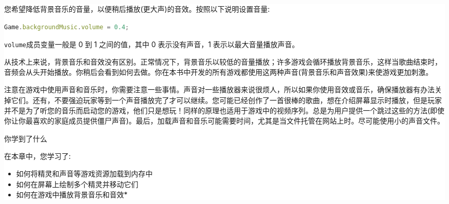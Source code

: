 您希望降低背景音乐的音量，以便稍后播放(更大声)的音效。按照以下说明设置音量:

```js
Game.backgroundMusic.volume = 0.4;

```

`volume`成员变量一般是 0 到 1 之间的值，其中 0 表示没有声音，1 表示以最大音量播放声音。

从技术上来说，背景音乐和音效没有区别。正常情况下，背景音乐以较低的音量播放；许多游戏会循环播放背景音乐，这样当歌曲结束时，音频会从头开始播放。你稍后会看到如何去做。你在本书中开发的所有游戏都使用这两种声音(背景音乐和声音效果)来使游戏更加刺激。

注意在游戏中使用声音和音乐时，你需要注意一些事情。声音对一些播放器来说很烦人，所以如果你使用音效或音乐，确保播放器有办法关掉它们。还有，不要强迫玩家等到一个声音播放完了才可以继续。您可能已经创作了一首很棒的歌曲，想在介绍屏幕显示时播放，但是玩家并不是为了听您的音乐而启动您的游戏，他们只是想玩！同样的原理也适用于游戏中的视频序列。总是为用户提供一个跳过这些的方法(即使你让你最喜欢的家庭成员提供僵尸声音)。最后，加载声音和音乐可能需要时间，尤其是当文件托管在网站上时。尽可能使用小的声音文件。

你学到了什么

在本章中，您学习了:

*   如何将精灵和声音等游戏资源加载到内存中
*   如何在屏幕上绘制多个精灵并移动它们
*   如何在游戏中播放背景音乐和音效*